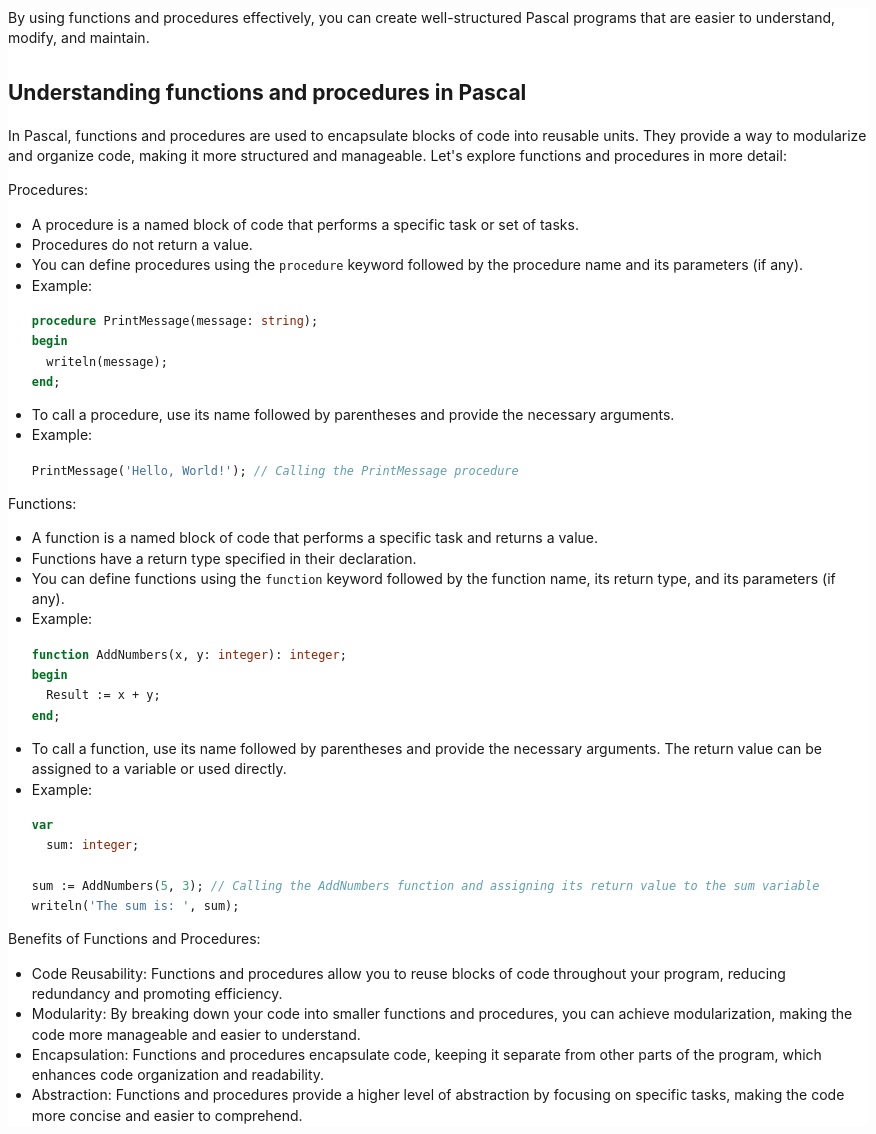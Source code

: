 By using functions and procedures effectively, you can create well-structured Pascal programs that are easier to understand, modify, and maintain.
## Understanding functions and procedures in Pascal
In Pascal, functions and procedures are used to encapsulate blocks of code into reusable units. They provide a way to modularize and organize code, making it more structured and manageable. Let's explore functions and procedures in more detail:

Procedures:
- A procedure is a named block of code that performs a specific task or set of tasks.
- Procedures do not return a value.
- You can define procedures using the `procedure` keyword followed by the procedure name and its parameters (if any).
- Example:
  ```pascal
  procedure PrintMessage(message: string);
  begin
    writeln(message);
  end;
  ```
- To call a procedure, use its name followed by parentheses and provide the necessary arguments.
- Example:
  ```pascal
  PrintMessage('Hello, World!'); // Calling the PrintMessage procedure
  ```

Functions:
- A function is a named block of code that performs a specific task and returns a value.
- Functions have a return type specified in their declaration.
- You can define functions using the `function` keyword followed by the function name, its return type, and its parameters (if any).
- Example:
  ```pascal
  function AddNumbers(x, y: integer): integer;
  begin
    Result := x + y;
  end;
  ```
- To call a function, use its name followed by parentheses and provide the necessary arguments. The return value can be assigned to a variable or used directly.
- Example:
  ```pascal
  var
    sum: integer;
  
  sum := AddNumbers(5, 3); // Calling the AddNumbers function and assigning its return value to the sum variable
  writeln('The sum is: ', sum);
  ```

Benefits of Functions and Procedures:
- Code Reusability: Functions and procedures allow you to reuse blocks of code throughout your program, reducing redundancy and promoting efficiency.
- Modularity: By breaking down your code into smaller functions and procedures, you can achieve modularization, making the code more manageable and easier to understand.
- Encapsulation: Functions and procedures encapsulate code, keeping it separate from other parts of the program, which enhances code organization and readability.
- Abstraction: Functions and procedures provide a higher level of abstraction by focusing on specific tasks, making the code more concise and easier to comprehend.

